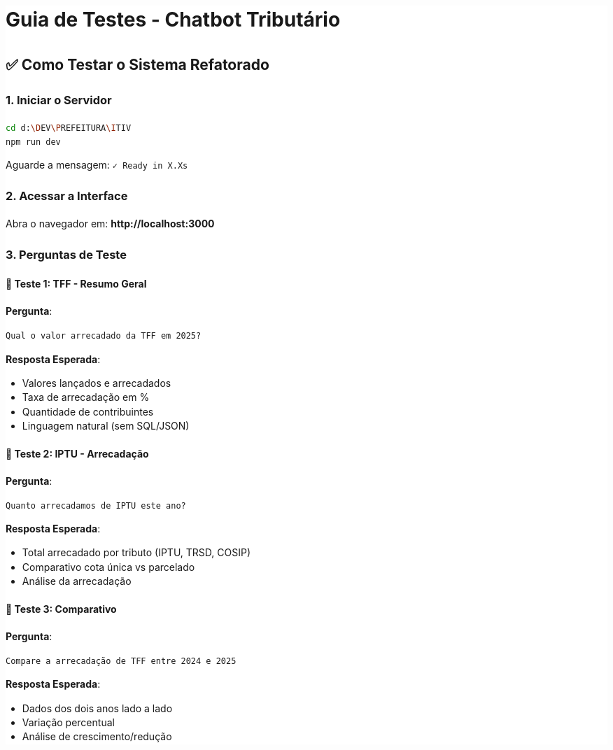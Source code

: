 # Guia de Testes - Chatbot Tributário

## ✅ Como Testar o Sistema Refatorado

### 1. Iniciar o Servidor

```bash
cd d:\DEV\PREFEITURA\ITIV
npm run dev
```

Aguarde a mensagem: `✓ Ready in X.Xs`

### 2. Acessar a Interface

Abra o navegador em: **http://localhost:3000**

### 3. Perguntas de Teste

#### 🔹 Teste 1: TFF - Resumo Geral

**Pergunta**: 
```
Qual o valor arrecadado da TFF em 2025?
```

**Resposta Esperada**:
- Valores lançados e arrecadados
- Taxa de arrecadação em %
- Quantidade de contribuintes
- Linguagem natural (sem SQL/JSON)

#### 🔹 Teste 2: IPTU - Arrecadação

**Pergunta**:
```
Quanto arrecadamos de IPTU este ano?
```

**Resposta Esperada**:
- Total arrecadado por tributo (IPTU, TRSD, COSIP)
- Comparativo cota única vs parcelado
- Análise da arrecadação

#### 🔹 Teste 3: Comparativo

**Pergunta**:
```
Compare a arrecadação de TFF entre 2024 e 2025
```

**Resposta Esperada**:
- Dados dos dois anos lado a lado
- Variação percentual
- Análise de crescimento/redução
